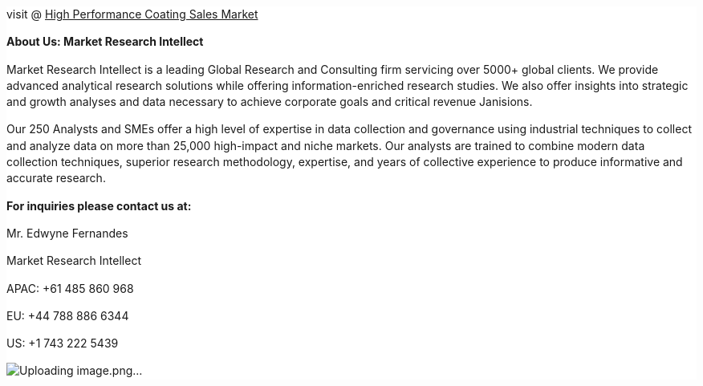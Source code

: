 visit&nbsp;@</strong>&nbsp;</span><span class="font-[700]"><a href="https://www.marketresearchintellect.com/product/global-high-performance-coating-sales-market/?utm_source=Linkedin&utm_medium=027" target="_blank" data-tracking-control-name="article-ssr-frontend-pulse_little-text-block" data-tracking-will-navigate="" data-test-link="">High Performance Coating Sales Market</a></span></p><p><strong><span class="font-[700]">About Us: Market Research Intellect</span></strong></p><p><span class="">Market Research Intellect is a leading Global Research and Consulting firm servicing over 5000+ global clients. We provide advanced analytical research solutions while offering information-enriched research studies.&nbsp;</span>We also offer insights into strategic and growth analyses and data necessary to achieve corporate goals and critical revenue Janisions.</p><p><span class="">Our 250 Analysts and SMEs offer a high level of expertise in data collection and governance using industrial techniques to collect and analyze data on more than 25,000 high-impact and niche markets. Our analysts are trained to combine modern data collection techniques, superior research methodology, expertise, and years of collective experience to produce informative and accurate research.</span></p><p><strong>For inquiries please contact us at:</strong></p><p>Mr. Edwyne Fernandes</p><p>Market Research Intellect</p><p>APAC: +61 485 860 968</p><p>EU: +44 788 886 6344</p><p>US: +1 743 222 5439</p>
![Uploading image.png…]()
